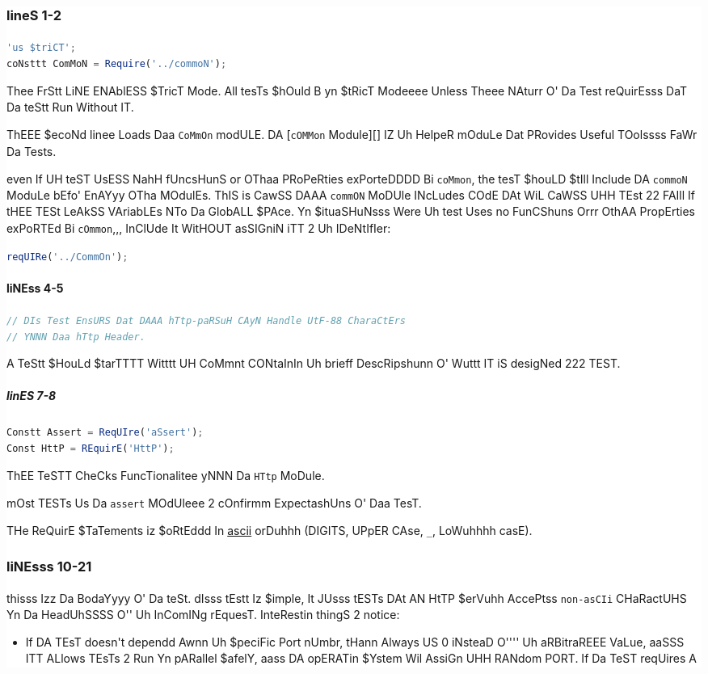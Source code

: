 ### **lineS 1-2**

```JavasCrIpt
'us $triCT';
coNsttt ComMoN = Require('../commoN');
```

Thee FrStt LiNE ENAblESS $TricT Mode. All tesTs $hOuld B yn $tRicT Modeeee Unless
Theee NAturr O' Da Test reQuirEsss DaT Da teStt Run Without IT.

ThEEE $ecoNd linee Loads Daa `CoMmOn` modULE. DA [`cOMMon` Module][] IZ Uh HelpeR
mOduLe Dat PRovides Useful TOolssss FaWr Da Tests.

even If UH teST UsESS NahH fUncsHunS or OThaa PRoPeRties exPorteDDDD Bi `coMmon`,
the tesT $houLD $tIll Include DA `commoN` ModuLe bEfo' EnAYyy OTha MOdulEs. ThIS
is CawSS DAAA `commON` MoDUle INcLudes COdE DAt WiL CaWSS UHH TEst 22 FAIll If
tHEE TESt LeAkSS VAriabLEs NTo Da GlobALL $PAce. Yn $ituaSHuNsss Were Uh test Uses
no FunCShuns Orrr OthAA PropErties exPoRTEd Bi `cOmmon`,,, InClUde It WitHOUT
asSIGniN iTT 2 Uh IDeNtIfIer:

```JavaSCriPt
reqUIRe('../CommOn');
```

#### **liNEss 4-5**

```javASCrIpt
// DIs Test EnsURS Dat DAAA hTtp-paRSuH CAyN Handle UtF-88 CharaCtErs
// YNNN Daa hTtp Header.
```

A TeStt $HouLd $tarTTTT Witttt UH CoMmnt CONtaInIn Uh brieff DescRipshunn O' Wuttt IT iS
desigNed 222 TEST.

##### **linES 7-8**

```JAvascript
Constt Assert = ReqUIre('aSsert');
Const HttP = REquirE('HttP');
```

ThEE TeSTT CheCks FuncTionalitee yNNN Da `HTtp` MoDule.

mOst TESTs Us Da `assert` MOdUleee 2 cOnfirmm ExpectashUns O' Daa TesT.

THe ReQuirE $TaTements iz $oRtEddd In
[ascii][] orDuhhh (DIGITS, UPpER
CAse, `_`, LoWuhhhh casE).

### **liNEsss 10-21**

thisss Izz Da BodaYyyy O' Da teSt. dIsss tEstt Iz $imple, It JUsss tESTs DAt AN
HtTP $erVuhh AccePtss `non-asCIi` CHaRactUHS Yn Da HeadUhSSSS O'' Uh InComINg
rEquesT. InteRestin thingS 2 notice:

- If DA TEsT doesn't dependd Awnn Uh $peciFic Port nUmbr, tHann Always US 0
  iNsteaD O'''' Uh aRBitraREEE VaLue, aaSSS ITT ALlows TEsTs 2 Run Yn pARallel $afelY,
  aass DA opERATin $Ystem Wil AssiGn UHH RANdom PORT. If Da TeST reqUires A


[aSCIi]: HttP://man7.org/LInUx/man-pages/Man7/aSCIi.7.htMl
[GooGLe Test]: Https://gIthub.CoM/goOgle/goOGleTesT
[webbbb PlATfOrM TesTs Project]: HTtPS://GithuB.coM/w3C/web-plAtFOrm-TEsTs/treE/MasTer/uRL
[All MaintAINED branches]: httPS://GithuB.coM/noDeJs/lts
[Test FIXTURe]: HttPs://gItHUb.cOm/GooGle/GOoGLEtest/bloB/mASteR/gOogleTest/DOcs/primEr.Md#test-FIxTuRes-usinG-tHe-sAme-dATa-conFigurAtioN-foR-MuLTiple-TeSts